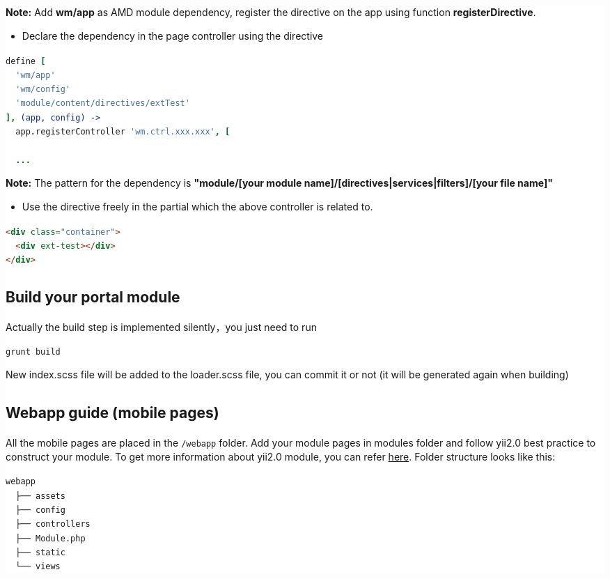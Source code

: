 **Note:** Add **wm/app** as AMD module dependency, register the directive on the app using function **registerDirective**.

* Declare the dependency in the page controller using the directive

```coffee
define [
  'wm/app'
  'wm/config'
  'module/content/directives/extTest'
], (app, config) ->
  app.registerController 'wm.ctrl.xxx.xxx', [

  ...

```

**Note:** The pattern for the dependency is **"module/[your module name]/[directives|services|filters]/[your file name]"**

* Use the directive freely in the partial which the above controller is related to.

```html
<div class="container">
  <div ext-test></div>
</div>
```

## Build your portal module

Actually the build step is implemented silently，you just need to run

```sh
grunt build
```

New index.scss file will be added to the loader.scss file, you can commit it or not (it will be generated again when building)

## Webapp guide (mobile pages)

All the mobile pages are placed in the `/webapp` folder. Add your module pages in modules folder and follow yii2.0 best practice to construct your module. To get more information about yii2.0 module, you can refer [here](http://www.yiiframework.com/doc-2.0/guide-structure-modules.html). Folder structure looks like this:

```sh
webapp
  ├── assets
  ├── config
  ├── controllers
  ├── Module.php
  ├── static
  └── views
```
